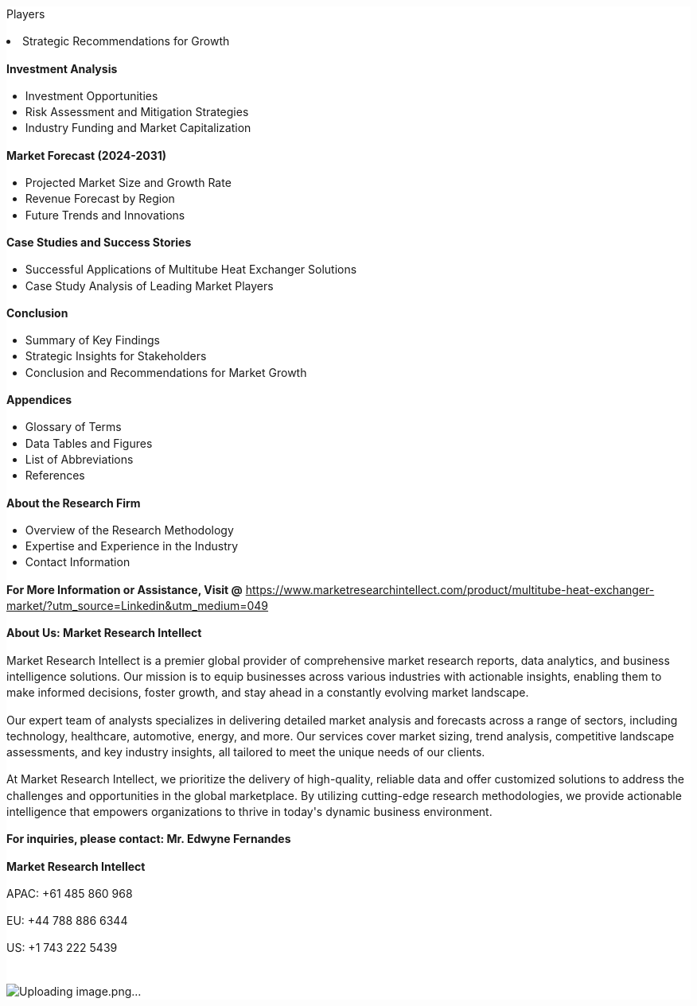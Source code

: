 Players</li><li>Strategic Recommendations for Growth</li></ul><p><strong>Investment Analysis</strong></p><ul><li>Investment Opportunities</li><li>Risk Assessment and Mitigation Strategies</li><li>Industry Funding and Market Capitalization</li></ul><p><strong>Market Forecast (2024-2031)</strong></p><ul><li>Projected Market Size and Growth Rate</li><li>Revenue Forecast by Region</li><li>Future Trends and Innovations</li></ul><p><strong>Case Studies and Success Stories</strong></p><ul><li>Successful Applications of Multitube Heat Exchanger Solutions</li><li>Case Study Analysis of Leading Market Players</li></ul><p><strong>Conclusion</strong></p><ul><li>Summary of Key Findings</li><li>Strategic Insights for Stakeholders</li><li>Conclusion and Recommendations for Market Growth</li></ul><p><strong>Appendices</strong></p><ul><li>Glossary of Terms</li><li>Data Tables and Figures</li><li>List of Abbreviations</li><li>References</li></ul><p><strong>About the Research Firm</strong></p><ul><li>Overview of the Research Methodology</li><li>Expertise and Experience in the Industry</li><li>Contact Information</li></ul></div><div class="article-main__content" data-test-id="publishing-text-block"><p><span class="font-[700]"><strong>For More Information or Assistance, Visit @</strong>&nbsp;<a href="https://www.marketresearchintellect.com/product/multitube-heat-exchanger-market/?utm_source=Linkedin&utm_medium=049">https://www.marketresearchintellect.com/product/multitube-heat-exchanger-market/?utm_source=Linkedin&utm_medium=049</a></span></p><p><strong>About Us: Market Research Intellect</strong></p><p>Market Research Intellect is a premier global provider of comprehensive market research reports, data analytics, and business intelligence solutions. Our mission is to equip businesses across various industries with actionable insights, enabling them to make informed decisions, foster growth, and stay ahead in a constantly evolving market landscape.</p><p>Our expert team of analysts specializes in delivering detailed market analysis and forecasts across a range of sectors, including technology, healthcare, automotive, energy, and more. Our services cover market sizing, trend analysis, competitive landscape assessments, and key industry insights, all tailored to meet the unique needs of our clients.</p><p>At Market Research Intellect, we prioritize the delivery of high-quality, reliable data and offer customized solutions to address the challenges and opportunities in the global marketplace. By utilizing cutting-edge research methodologies, we provide actionable intelligence that empowers organizations to thrive in today's dynamic business environment.</p><p><strong>For inquiries, please contact: Mr. Edwyne Fernandes</strong></p><p><strong>Market Research Intellect</strong></p><p>APAC: +61 485 860 968</p><p>EU: +44 788 886 6344</p><p>US: +1 743 222 5439</p></div><div class="article-main__content" data-test-id="publishing-text-block">&nbsp;</div>
![Uploading image.png…]()
